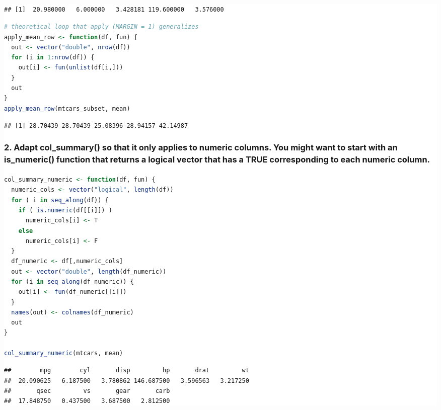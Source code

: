     ## [1]  20.980000   6.000000   3.428181 119.600000   3.576000

``` r
# theoretical loop that apply (MARGIN = 1) generalizes
apply_mean_row <- function(df, fun) {
  out <- vector("double", nrow(df))
  for (i in 1:nrow(df)) {
    out[i] <- fun(unlist(df[i,]))
  }
  out
}
apply_mean_row(mtcars_subset, mean)
```

    ## [1] 28.70439 28.70439 25.08396 28.94157 42.14987

### 2. Adapt col\_summary() so that it only applies to numeric columns. You might want to start with an is\_numeric() function that returns a logical vector that has a TRUE corresponding to each numeric column.

``` r
col_summary_numeric <- function(df, fun) {
  numeric_cols <- vector("logical", length(df))
  for ( i in seq_along(df)) {
    if ( is.numeric(df[[i]]) )
      numeric_cols[i] <- T
    else
      numeric_cols[i] <- F
  }
  df_numeric <- df[,numeric_cols]
  out <- vector("double", length(df_numeric))
  for (i in seq_along(df_numeric)) {
    out[i] <- fun(df_numeric[[i]])
  }
  names(out) <- colnames(df_numeric)
  out
}

col_summary_numeric(mtcars, mean)
```

    ##        mpg        cyl       disp         hp       drat         wt 
    ##  20.090625   6.187500   3.780862 146.687500   3.596563   3.217250 
    ##       qsec         vs       gear       carb 
    ##  17.848750   0.437500   3.687500   2.812500
